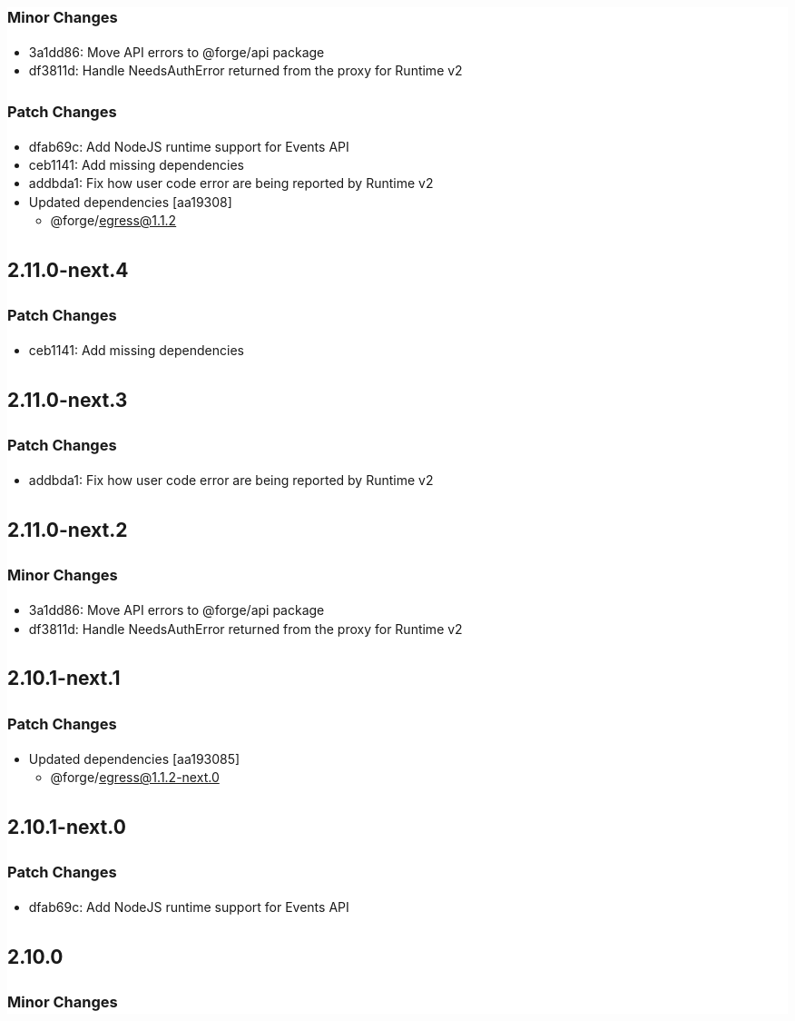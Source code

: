 ### Minor Changes

- 3a1dd86: Move API errors to @forge/api package
- df3811d: Handle NeedsAuthError returned from the proxy for Runtime v2

### Patch Changes

- dfab69c: Add NodeJS runtime support for Events API
- ceb1141: Add missing dependencies
- addbda1: Fix how user code error are being reported by Runtime v2
- Updated dependencies [aa19308]
  - @forge/egress@1.1.2

## 2.11.0-next.4

### Patch Changes

- ceb1141: Add missing dependencies

## 2.11.0-next.3

### Patch Changes

- addbda1: Fix how user code error are being reported by Runtime v2

## 2.11.0-next.2

### Minor Changes

- 3a1dd86: Move API errors to @forge/api package
- df3811d: Handle NeedsAuthError returned from the proxy for Runtime v2

## 2.10.1-next.1

### Patch Changes

- Updated dependencies [aa193085]
  - @forge/egress@1.1.2-next.0

## 2.10.1-next.0

### Patch Changes

- dfab69c: Add NodeJS runtime support for Events API

## 2.10.0

### Minor Changes
